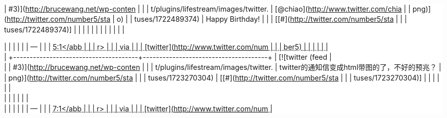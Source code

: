 | \#3)](http://brucewang.net/wp-conten |                                      |
| t/plugins/lifestream/images/twitter. | [@chiao](http://www.twitter.com/chia |
| png)](http://twitter.com/number5/sta | o)                                   |
| tuses/1722489374)                    | Happy Birthday!                      |
|                                      | [[\#](http://twitter.com/number5/sta |
|                                      | tuses/1722489374)]                   |
|                                      |                                      |
|                                      | </div>                               |
|                                      |                                      |
|                                      | <div class="lifestream_meta">        |
|                                      |                                      |
|                                      | —                                    |
|                                      | <abbr title="2009-05-06T17:59:16-07: |
|                                      | 00" class="lifestream_hour">5:1</abb |
|                                      | r>                                   |
|                                      | <span class="lifestream_via">via     |
|                                      | [twitter](http://www.twitter.com/num |
|                                      | ber5)</span>                         |
|                                      |                                      |
|                                      | </div>                               |
+--------------------------------------+--------------------------------------+
| [![twitter (feed                     | <div class="lifestream_label">       |
| \#3)](http://brucewang.net/wp-conten |                                      |
| t/plugins/lifestream/images/twitter. | twitter的通知信变成html带图的了，不好的预兆？ |
| png)](http://twitter.com/number5/sta |                                      |
| tuses/1723270304)                    | [[\#](http://twitter.com/number5/sta |
|                                      | tuses/1723270304)]                   |
|                                      |                                      |
|                                      | </div>                               |
|                                      |                                      |
|                                      | <div class="lifestream_meta">        |
|                                      |                                      |
|                                      | —                                    |
|                                      | <abbr title="2009-05-06T19:26:11-07: |
|                                      | 00" class="lifestream_hour">7:1</abb |
|                                      | r>                                   |
|                                      | <span class="lifestream_via">via     |
|                                      | [twitter](http://www.twitter.com/num |